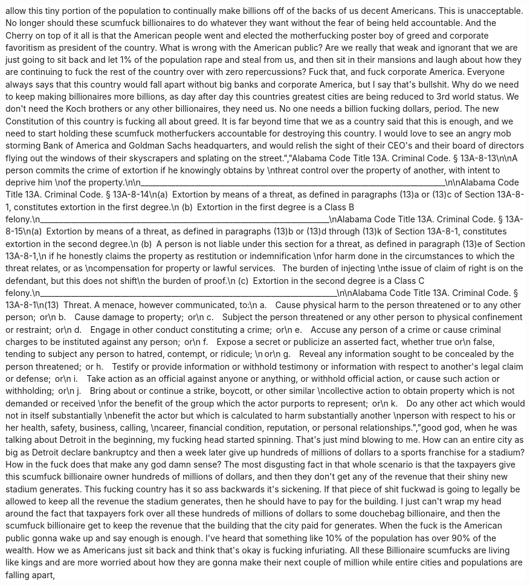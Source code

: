 allow this tiny portion of the population to continually make billions off of the backs of us decent Americans. This is unacceptable. No longer should these scumfuck billionaires to do whatever they want without the fear of being held accountable. And the Cherry on top of it all is that the American people went and elected the motherfucking poster boy of greed and corporate favoritism as president of the country. What is wrong with the American public? Are we really that weak and ignorant that we are just going to sit back and let 1% of the population rape and steal from us, and then sit in their mansions and laugh about how they are continuing to fuck the rest of the country over with zero repercussions? Fuck that, and fuck corporate America. Everyone always says that this country would fall apart without big banks and corporate America, but I say that's bullshit. Why do we need to keep making billionaires more billions, as day after day this countries greatest cities are being reduced to 3rd world status. We don't need the Koch brothers or any other billionaires, they need us. No one needs a billion fucking dollars, period. The new Constitution of this country is fucking all about greed. It is far beyond time that we as a country said that this is enough, and we need to start holding these scumfuck motherfuckers accountable for destroying this country. I would love to see an angry mob storming Bank of America and Goldman Sachs headquarters, and would relish the sight of their CEO's and their board of directors flying out the windows of their skyscrapers and splating on the street.","Alabama Code Title 13A. Criminal Code. § 13A-8-13\n\nA person commits the crime of extortion if he knowingly obtains by \nthreat control over the property of another, with intent to deprive him \nof the property.\n\n_______________________________________________________________________________\n\nAlabama Code Title 13A. Criminal Code. § 13A-8-14\n(a) Extortion by means of a threat, as defined in paragraphs (13)a or (13)c of Section 13A-8-1, constitutes extortion in the first degree.\n  (b) Extortion in the first degree is a Class B felony.\n___________________________________________________________________________\nAlabama Code Title 13A. Criminal Code. § 13A-8-15\n(a) Extortion by means of a threat, as defined in paragraphs (13)b or (13)d through (13)k of Section 13A-8-1, constitutes extortion in the second degree.\n  (b) A person is not liable under this section for a threat, as defined in paragraph (13)e of Section 13A-8-1,\n if he honestly claims the property as restitution or indemnification \nfor harm done in the circumstances to which the threat relates, or as \ncompensation for property or lawful services.  The burden of injecting \nthe issue of claim of right is on the defendant, but this does not shift\n the burden of proof.\n  (c) Extortion in the second degree is a Class C felony.\n_____________________________________________________________________________\n\nAlabama Code Title 13A. Criminal Code. § 13A-8-1\n(13) Threat. A menace, however communicated, to:\n    a. Cause physical harm to the person threatened or to any other person;  or\n    b. Cause damage to property;  or\n    c. Subject the person threatened or any other person to physical confinement or restraint;  or\n    d. Engage in other conduct constituting a crime;  or\n    e. Accuse any person of a crime or cause criminal charges to be instituted against any person;  or\n    f. Expose a secret or publicize an asserted fact, whether true or\n false, tending to subject any person to hatred, contempt, or ridicule; \n or\n    g. Reveal any information sought to be concealed by the person threatened;  or   h. Testify or provide information or withhold testimony or information with respect to another's legal claim or defense;  or\n    i. Take action as an official against anyone or anything, or withhold official action, or cause such action or withholding;  or\n    j. Bring about or continue a strike, boycott, or other similar \ncollective action to obtain property which is not demanded or received \nfor the benefit of the group which the actor purports to represent;  or\n    k. Do any other act which would not in itself substantially \nbenefit the actor but which is calculated to harm substantially another \nperson with respect to his or her health, safety, business, calling, \ncareer, financial condition, reputation, or personal relationships.","good god, when he was talking about Detroit in the beginning, my fucking head started spinning. That's just mind blowing to me. How can an entire city as big as Detroit declare bankruptcy and then a week later give up hundreds of millions of dollars to a sports franchise for a stadium? How in the fuck does that make any god damn sense? The most disgusting fact in that whole scenario is that the taxpayers give this scumfuck billionaire owner hundreds of millions of dollars, and then they don't get any of the revenue that their shiny new stadium generates. This fucking country has it so ass backwards it's sickening. If that piece of shit fuckwad is going to legally be allowed to keep all the revenue the stadium generates, then he should have to pay for the building. I just can't wrap my head around the fact that taxpayers fork over all these hundreds of millions of dollars to some douchebag billionaire, and then the scumfuck billionaire get to keep the revenue that the building that the city paid for generates. When the fuck is the American public gonna wake up and say enough is enough. I've heard that something like 10% of the population has over 90% of the wealth. How we as Americans just sit back and think that's okay is fucking infuriating. All these Billionaire scumfucks are living like kings and are more worried about how they are gonna make their next couple of million while entire cities and populations are falling apart,